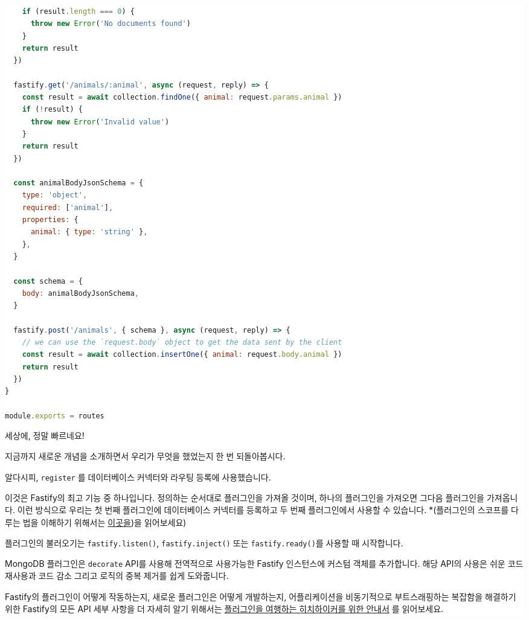 ```js
    if (result.length === 0) {
      throw new Error('No documents found')
    }
    return result
  })

  fastify.get('/animals/:animal', async (request, reply) => {
    const result = await collection.findOne({ animal: request.params.animal })
    if (!result) {
      throw new Error('Invalid value')
    }
    return result
  })

  const animalBodyJsonSchema = {
    type: 'object',
    required: ['animal'],
    properties: {
      animal: { type: 'string' },
    },
  }

  const schema = {
    body: animalBodyJsonSchema,
  }

  fastify.post('/animals', { schema }, async (request, reply) => {
    // we can use the `request.body` object to get the data sent by the client
    const result = await collection.insertOne({ animal: request.body.animal })
    return result
  })
}

module.exports = routes
```

세상에, 정말 빠르네요!

지금까지 새로운 개념을 소개하면서 우리가 무엇을 했었는지 한 번 되돌아봅시다.

알다시피, `register` 를 데이터베이스 커넥터와 라우팅 등록에 사용했습니다.

이것은 Fastify의 최고 기능 중 하나입니다. 정의하는 순서대로 플러그인을 가져올 것이며,
하나의 플러그인을 가져오면 그다음 플러그인을 가져옵니다. 이런 방식으로 우리는 첫 번째 플러그인에 데이터베이스 커넥터를 등록하고 두 번째 플러그인에서 사용할 수 있습니다. *(플러그인의 스코프를 다루는 법을 이해하기 위해서는 [이곳을](../Reference/Plugins.md#handle-the-scope))을 읽어보세요)

플러그인의 불러오기는 `fastify.listen()`, `fastify.inject()` 또는 `fastify.ready()`를 사용할 때 시작합니다.

MongoDB 플러그인은 `decorate` API를 사용해 전역적으로 사용가능한 Fastify 인스턴스에 커스텀 객체를 추가합니다.
해당 API의 사용은 쉬운 코드 재사용과 코드 감소 그리고 로직의 중복 제거를 쉽게 도와줍니다.

Fastify의 플러그인이 어떻게 작동하는지, 새로운 플러그인은 어떻게 개발하는지, 어플리케이션을 비동기적으로 부트스래핑하는 복잡함을 해결하기 위한 Fastify의 모든 API 세부 사항을
더 자세히 알기 위해서는 [플러그인을 여행하는 히치하이커를 위한 안내서](./Plugins-Guide.md) 를 읽어보세요.
